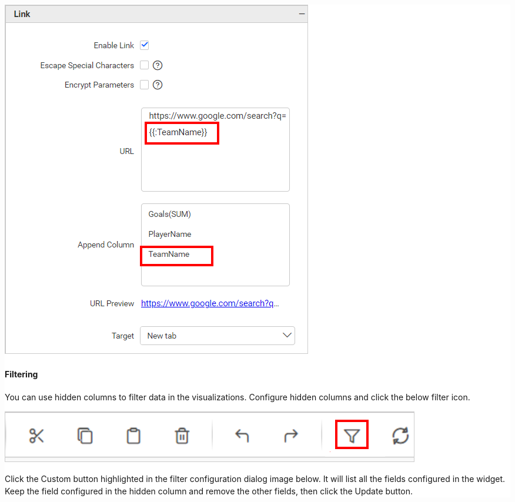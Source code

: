 ![Linking](/static/assets/embedded/visualizing-data/visualization-widgets/images/spline-chart/link-dimension.png)

#### Filtering

You can use hidden columns to filter data in the visualizations. Configure hidden columns and click the below filter icon.

![Filtering](/static/assets/embedded/visualizing-data/visualization-widgets/images/spline-chart/filtericon.png)

Click the Custom button highlighted in the filter configuration dialog image below. It will list all the fields configured in the widget. Keep the field configured in the hidden column and remove the other fields, then click the Update button.
